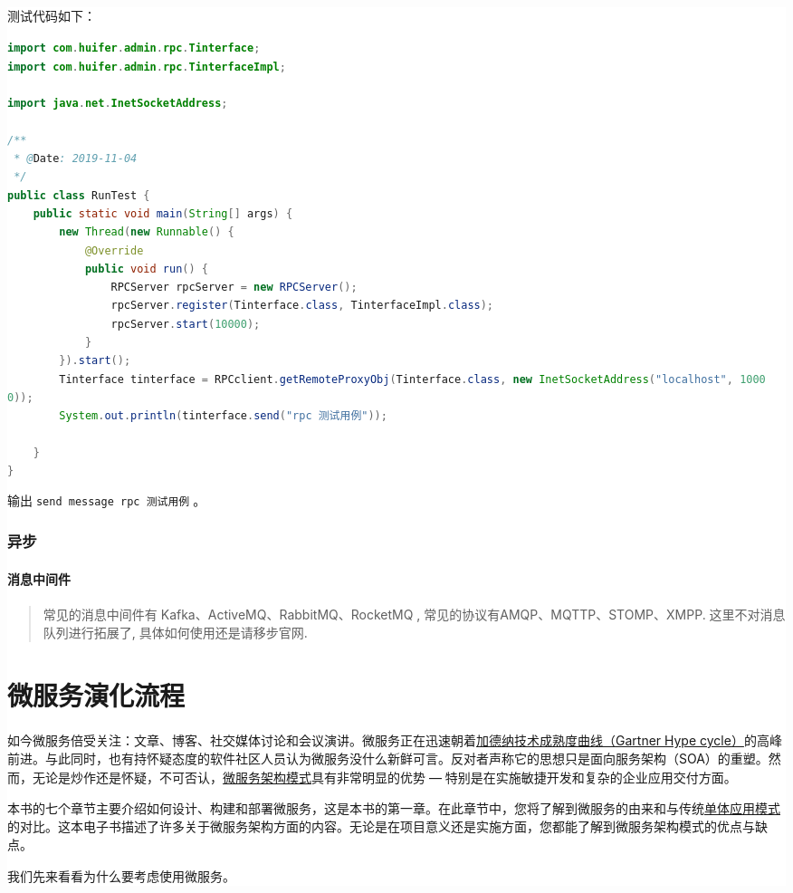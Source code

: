 测试代码如下：

``` java
import com.huifer.admin.rpc.Tinterface;
import com.huifer.admin.rpc.TinterfaceImpl;

import java.net.InetSocketAddress;

/**
 * @Date: 2019-11-04
 */
public class RunTest {
    public static void main(String[] args) {
        new Thread(new Runnable() {
            @Override
            public void run() {
                RPCServer rpcServer = new RPCServer();
                rpcServer.register(Tinterface.class, TinterfaceImpl.class);
                rpcServer.start(10000);
            }
        }).start();
        Tinterface tinterface = RPCclient.getRemoteProxyObj(Tinterface.class, new InetSocketAddress("localhost", 10000));
        System.out.println(tinterface.send("rpc 测试用例"));

    }
}

```

输出 `send message rpc 测试用例` 。

### 异步

#### 消息中间件

> 常见的消息中间件有 Kafka、ActiveMQ、RabbitMQ、RocketMQ , 常见的协议有AMQP、MQTTP、STOMP、XMPP. 这里不对消息队列进行拓展了, 具体如何使用还是请移步官网.





# 微服务演化流程

如今微服务倍受关注：文章、博客、社交媒体讨论和会议演讲。微服务正在迅速朝着[加德纳技术成熟度曲线（Gartner Hype cycle）](http://www.gartner.com/technology/research/methodologies/hype-cycle.jsp)的高峰前进。与此同时，也有持怀疑态度的软件社区人员认为微服务没什么新鲜可言。反对者声称它的思想只是面向服务架构（SOA）的重塑。然而，无论是炒作还是怀疑，不可否认，[微服务架构模式](http://microservices.io/patterns/microservices.html)具有非常明显的优势 — 特别是在实施敏捷开发和复杂的企业应用交付方面。

本书的七个章节主要介绍如何设计、构建和部署微服务，这是本书的第一章。在此章节中，您将了解到微服务的由来和与传统[单体应用模式](http://microservices.io/patterns/monolithic.html)的对比。这本电子书描述了许多关于微服务架构方面的内容。无论是在项目意义还是实施方面，您都能了解到微服务架构模式的优点与缺点。

我们先来看看为什么要考虑使用微服务。

